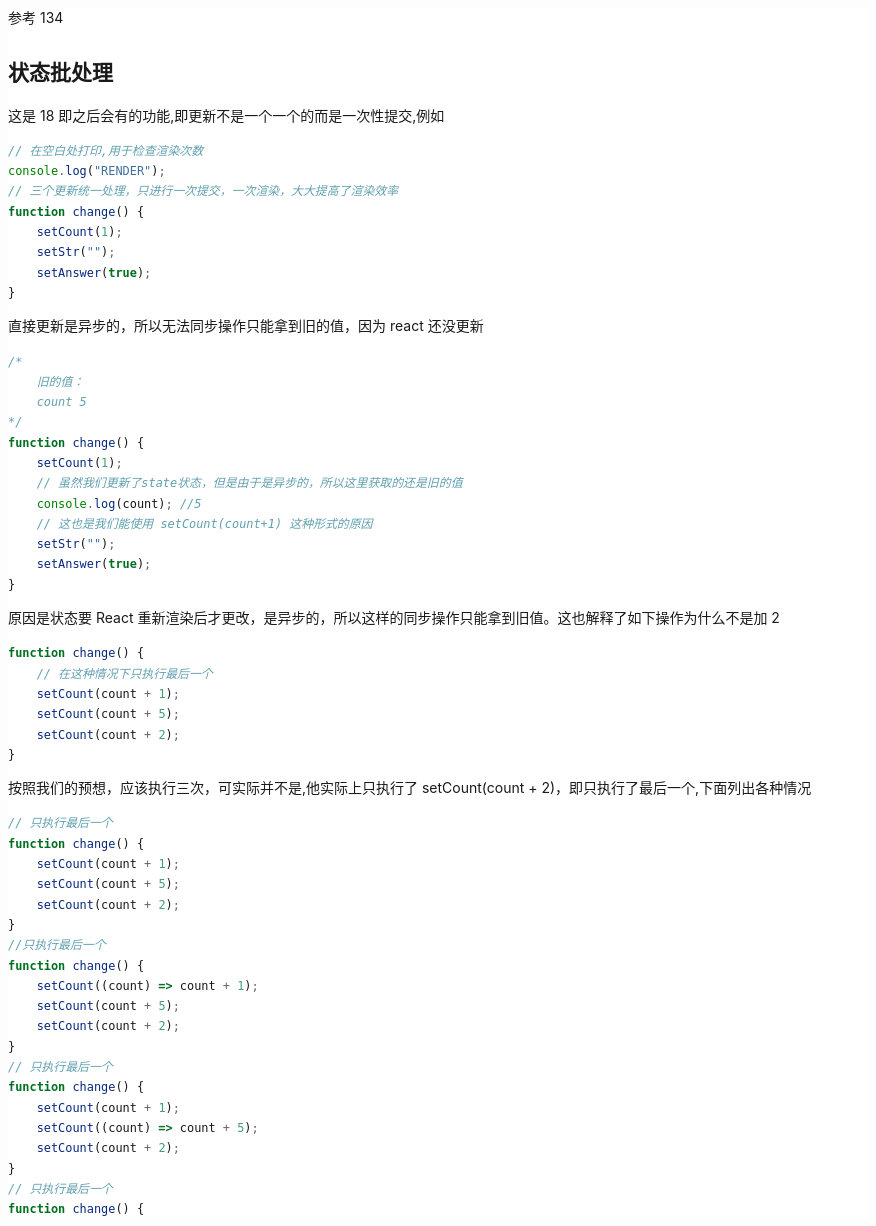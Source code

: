 参考 134

## 状态批处理

这是 18 即之后会有的功能,即更新不是一个一个的而是一次性提交,例如

```jsx
// 在空白处打印,用于检查渲染次数
console.log("RENDER");
// 三个更新统一处理，只进行一次提交，一次渲染，大大提高了渲染效率
function change() {
	setCount(1);
	setStr("");
	setAnswer(true);
}
```

直接更新是异步的，所以无法同步操作只能拿到旧的值，因为 react 还没更新

```jsx
/*
	旧的值：
	count 5
*/
function change() {
	setCount(1);
	// 虽然我们更新了state状态，但是由于是异步的，所以这里获取的还是旧的值
	console.log(count); //5
	// 这也是我们能使用	setCount(count+1) 这种形式的原因
	setStr("");
	setAnswer(true);
}
```

原因是状态要 React 重新渲染后才更改，是异步的，所以这样的同步操作只能拿到旧值。这也解释了如下操作为什么不是加 2

```jsx
function change() {
	// 在这种情况下只执行最后一个
	setCount(count + 1);
	setCount(count + 5);
	setCount(count + 2);
}
```

按照我们的预想，应该执行三次，可实际并不是,他实际上只执行了 setCount(count + 2)，即只执行了最后一个,下面列出各种情况

```jsx
// 只执行最后一个
function change() {
	setCount(count + 1);
	setCount(count + 5);
	setCount(count + 2);
}
//只执行最后一个
function change() {
	setCount((count) => count + 1);
	setCount(count + 5);
	setCount(count + 2);
}
// 只执行最后一个
function change() {
	setCount(count + 1);
	setCount((count) => count + 5);
	setCount(count + 2);
}
// 只执行最后一个
function change() {
```